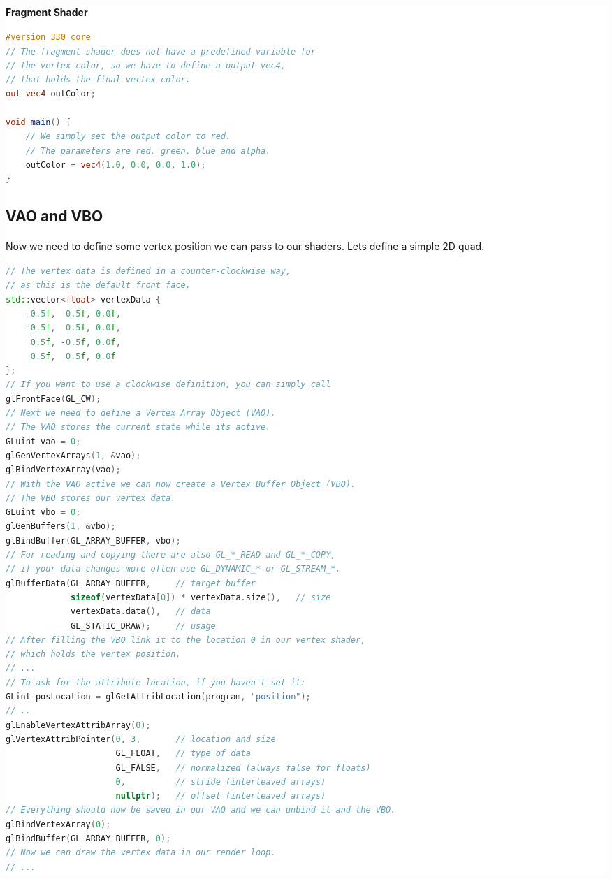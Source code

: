 **Fragment Shader**

```glsl
#version 330 core
// The fragment shader does not have a predefined variable for
// the vertex color, so we have to define a output vec4,
// that holds the final vertex color.
out vec4 outColor;

void main() {
    // We simply set the output color to red.
    // The parameters are red, green, blue and alpha.
    outColor = vec4(1.0, 0.0, 0.0, 1.0);
}
```

## VAO and VBO
Now we need to define some vertex position we can pass to our shaders. Lets define a simple 2D quad.

```cpp
// The vertex data is defined in a counter-clockwise way,
// as this is the default front face.
std::vector<float> vertexData {
    -0.5f,  0.5f, 0.0f,
    -0.5f, -0.5f, 0.0f,
     0.5f, -0.5f, 0.0f,
     0.5f,  0.5f, 0.0f
};
// If you want to use a clockwise definition, you can simply call
glFrontFace(GL_CW);
// Next we need to define a Vertex Array Object (VAO).
// The VAO stores the current state while its active.
GLuint vao = 0;
glGenVertexArrays(1, &vao);
glBindVertexArray(vao);
// With the VAO active we can now create a Vertex Buffer Object (VBO).
// The VBO stores our vertex data.
GLuint vbo = 0;
glGenBuffers(1, &vbo);
glBindBuffer(GL_ARRAY_BUFFER, vbo);
// For reading and copying there are also GL_*_READ and GL_*_COPY,
// if your data changes more often use GL_DYNAMIC_* or GL_STREAM_*.
glBufferData(GL_ARRAY_BUFFER,     // target buffer
             sizeof(vertexData[0]) * vertexData.size(),   // size
             vertexData.data(),   // data
             GL_STATIC_DRAW);     // usage
// After filling the VBO link it to the location 0 in our vertex shader,
// which holds the vertex position.
// ...
// To ask for the attribute location, if you haven't set it:
GLint posLocation = glGetAttribLocation(program, "position");
// ..
glEnableVertexAttribArray(0);
glVertexAttribPointer(0, 3,       // location and size
                      GL_FLOAT,   // type of data
                      GL_FALSE,   // normalized (always false for floats)
                      0,          // stride (interleaved arrays)
                      nullptr);   // offset (interleaved arrays)
// Everything should now be saved in our VAO and we can unbind it and the VBO.
glBindVertexArray(0);
glBindBuffer(GL_ARRAY_BUFFER, 0);
// Now we can draw the vertex data in our render loop.
// ...
```